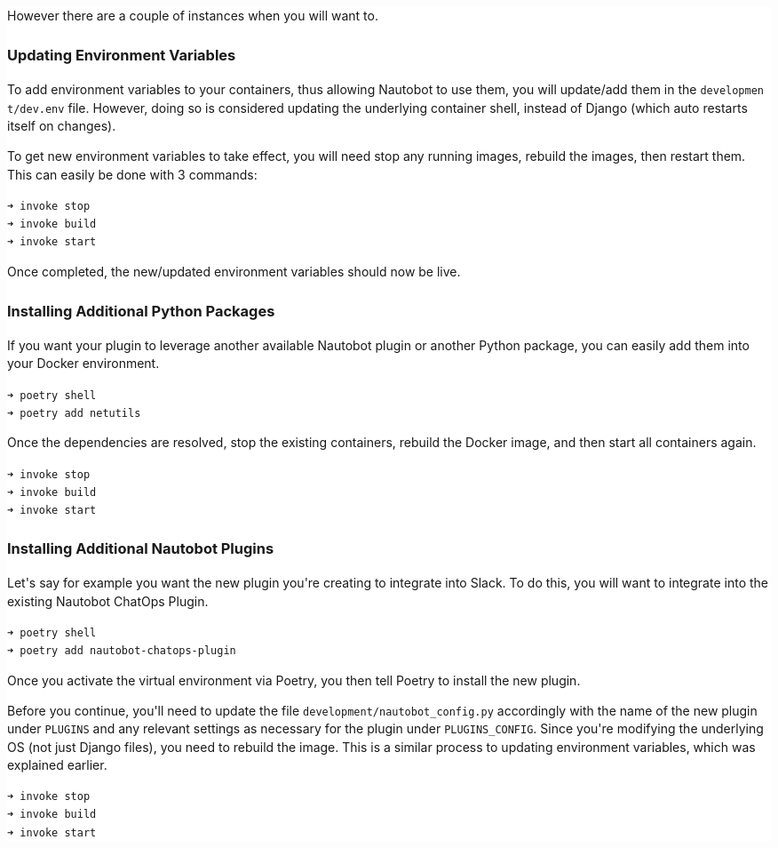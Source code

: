 However there are a couple of instances when you will want to.

### Updating Environment Variables

To add environment variables to your containers, thus allowing Nautobot to use them, you will update/add them in the `development/dev.env` file. However, doing so is considered updating the underlying container shell, instead of Django (which auto restarts itself on changes).

To get new environment variables to take effect, you will need stop any running images, rebuild the images, then restart them. This can easily be done with 3 commands:

```bash
➜ invoke stop
➜ invoke build
➜ invoke start
```

Once completed, the new/updated environment variables should now be live.

### Installing Additional Python Packages

If you want your plugin to leverage another available Nautobot plugin or another Python package, you can easily add them into your Docker environment.

```bash
➜ poetry shell
➜ poetry add netutils
```

Once the dependencies are resolved, stop the existing containers, rebuild the Docker image, and then start all containers again.

```bash
➜ invoke stop
➜ invoke build
➜ invoke start
```

### Installing Additional Nautobot Plugins

Let's say for example you want the new plugin you're creating to integrate into Slack. To do this, you will want to integrate into the existing Nautobot ChatOps Plugin.

```bash
➜ poetry shell
➜ poetry add nautobot-chatops-plugin
```

Once you activate the virtual environment via Poetry, you then tell Poetry to install the new plugin.

Before you continue, you'll need to update the file `development/nautobot_config.py` accordingly with the name of the new plugin under `PLUGINS` and any relevant settings as necessary for the plugin under `PLUGINS_CONFIG`. Since you're modifying the underlying OS (not just Django files), you need to rebuild the image. This is a similar process to updating environment variables, which was explained earlier.

```bash
➜ invoke stop
➜ invoke build
➜ invoke start
```
